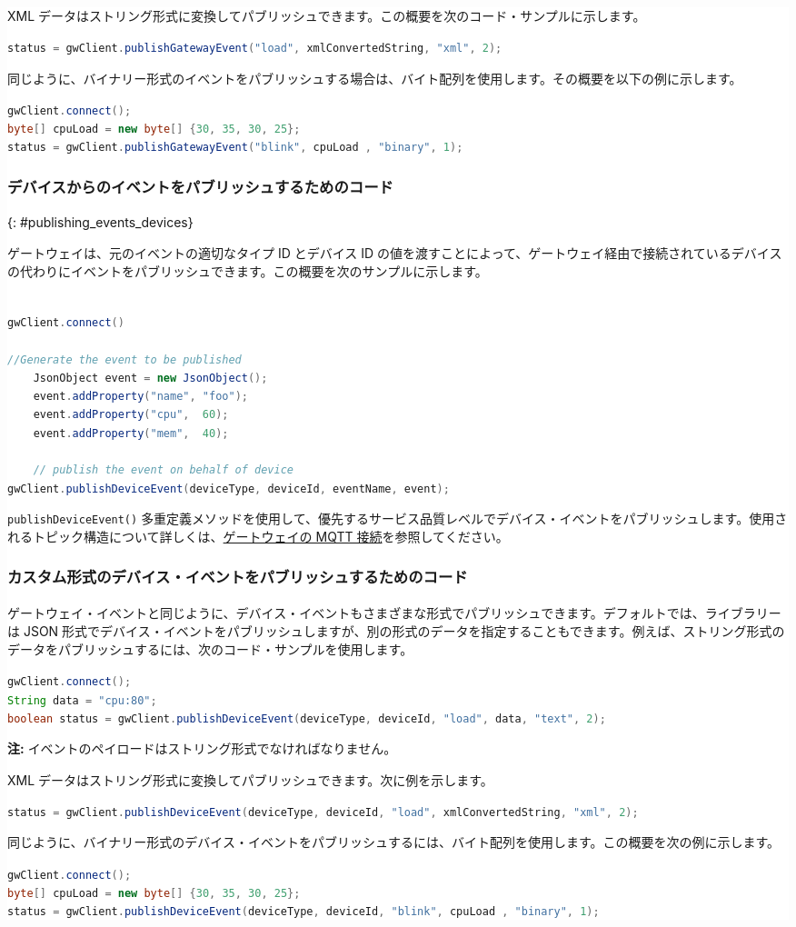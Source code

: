 XML データはストリング形式に変換してパブリッシュできます。この概要を次のコード・サンプルに示します。

```java
status = gwClient.publishGatewayEvent("load", xmlConvertedString, "xml", 2);
```

同じように、バイナリー形式のイベントをパブリッシュする場合は、バイト配列を使用します。その概要を以下の例に示します。

```java
gwClient.connect();
byte[] cpuLoad = new byte[] {30, 35, 30, 25};
status = gwClient.publishGatewayEvent("blink", cpuLoad , "binary", 1);
```

### デバイスからのイベントをパブリッシュするためのコード
{: #publishing_events_devices}

ゲートウェイは、元のイベントの適切なタイプ ID とデバイス ID の値を渡すことによって、ゲートウェイ経由で接続されているデバイスの代わりにイベントをパブリッシュできます。この概要を次のサンプルに示します。

```java

gwClient.connect()

//Generate the event to be published
    JsonObject event = new JsonObject();
    event.addProperty("name", "foo");
    event.addProperty("cpu",  60);
    event.addProperty("mem",  40);

    // publish the event on behalf of device
gwClient.publishDeviceEvent(deviceType, deviceId, eventName, event);
```

`publishDeviceEvent()` 多重定義メソッドを使用して、優先するサービス品質レベルでデバイス・イベントをパブリッシュします。使用されるトピック構造について詳しくは、[ゲートウェイの MQTT 接続](../mqtt.html)を参照してください。

### カスタム形式のデバイス・イベントをパブリッシュするためのコード

ゲートウェイ・イベントと同じように、デバイス・イベントもさまざまな形式でパブリッシュできます。デフォルトでは、ライブラリーは JSON 形式でデバイス・イベントをパブリッシュしますが、別の形式のデータを指定することもできます。例えば、ストリング形式のデータをパブリッシュするには、次のコード・サンプルを使用します。

```java
gwClient.connect();
String data = "cpu:80";
boolean status = gwClient.publishDeviceEvent(deviceType, deviceId, "load", data, "text", 2);
```

**注:** イベントのペイロードはストリング形式でなければなりません。

XML データはストリング形式に変換してパブリッシュできます。次に例を示します。

```java
status = gwClient.publishDeviceEvent(deviceType, deviceId, "load", xmlConvertedString, "xml", 2);
```

同じように、バイナリー形式のデバイス・イベントをパブリッシュするには、バイト配列を使用します。この概要を次の例に示します。
```java
gwClient.connect();
byte[] cpuLoad = new byte[] {30, 35, 30, 25};
status = gwClient.publishDeviceEvent(deviceType, deviceId, "blink", cpuLoad , "binary", 1);
```
